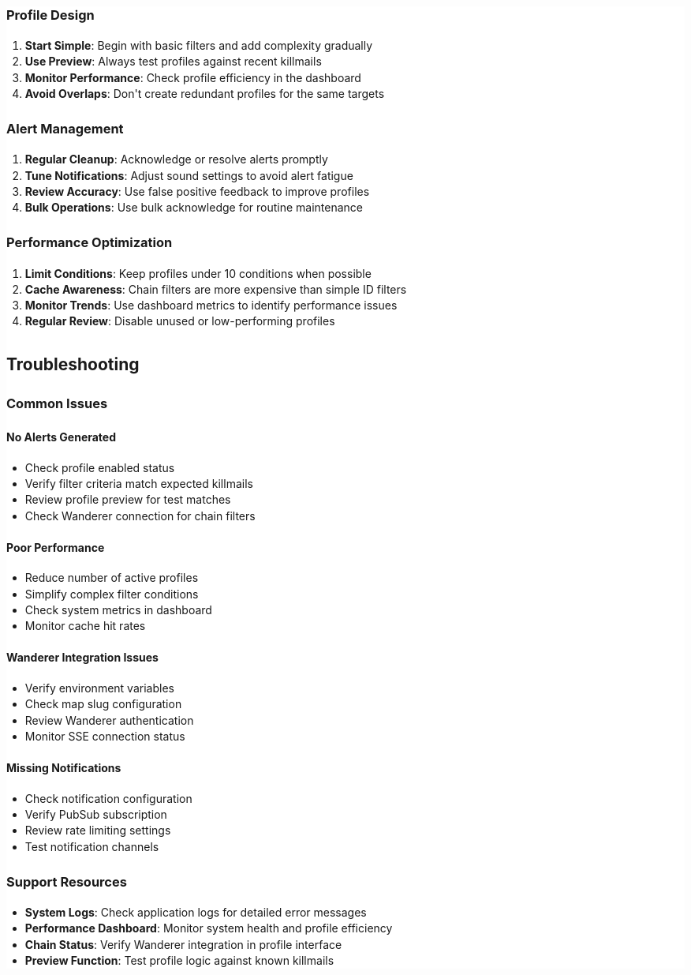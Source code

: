 ### Profile Design
1. **Start Simple**: Begin with basic filters and add complexity gradually
2. **Use Preview**: Always test profiles against recent killmails
3. **Monitor Performance**: Check profile efficiency in the dashboard
4. **Avoid Overlaps**: Don't create redundant profiles for the same targets

### Alert Management
1. **Regular Cleanup**: Acknowledge or resolve alerts promptly
2. **Tune Notifications**: Adjust sound settings to avoid alert fatigue
3. **Review Accuracy**: Use false positive feedback to improve profiles
4. **Bulk Operations**: Use bulk acknowledge for routine maintenance

### Performance Optimization
1. **Limit Conditions**: Keep profiles under 10 conditions when possible
2. **Cache Awareness**: Chain filters are more expensive than simple ID filters
3. **Monitor Trends**: Use dashboard metrics to identify performance issues
4. **Regular Review**: Disable unused or low-performing profiles

## Troubleshooting

### Common Issues

#### No Alerts Generated
- Check profile enabled status
- Verify filter criteria match expected killmails
- Review profile preview for test matches
- Check Wanderer connection for chain filters

#### Poor Performance
- Reduce number of active profiles
- Simplify complex filter conditions
- Check system metrics in dashboard
- Monitor cache hit rates

#### Wanderer Integration Issues
- Verify environment variables
- Check map slug configuration
- Review Wanderer authentication
- Monitor SSE connection status

#### Missing Notifications
- Check notification configuration
- Verify PubSub subscription
- Review rate limiting settings
- Test notification channels

### Support Resources

- **System Logs**: Check application logs for detailed error messages
- **Performance Dashboard**: Monitor system health and profile efficiency
- **Chain Status**: Verify Wanderer integration in profile interface
- **Preview Function**: Test profile logic against known killmails
